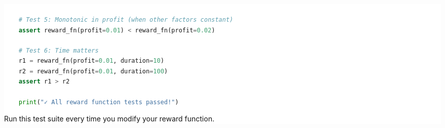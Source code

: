 ```python

    # Test 5: Monotonic in profit (when other factors constant)
    assert reward_fn(profit=0.01) < reward_fn(profit=0.02)

    # Test 6: Time matters
    r1 = reward_fn(profit=0.01, duration=10)
    r2 = reward_fn(profit=0.01, duration=100)
    assert r1 > r2

    print("✓ All reward function tests passed!")
```

Run this test suite every time you modify your reward function.
